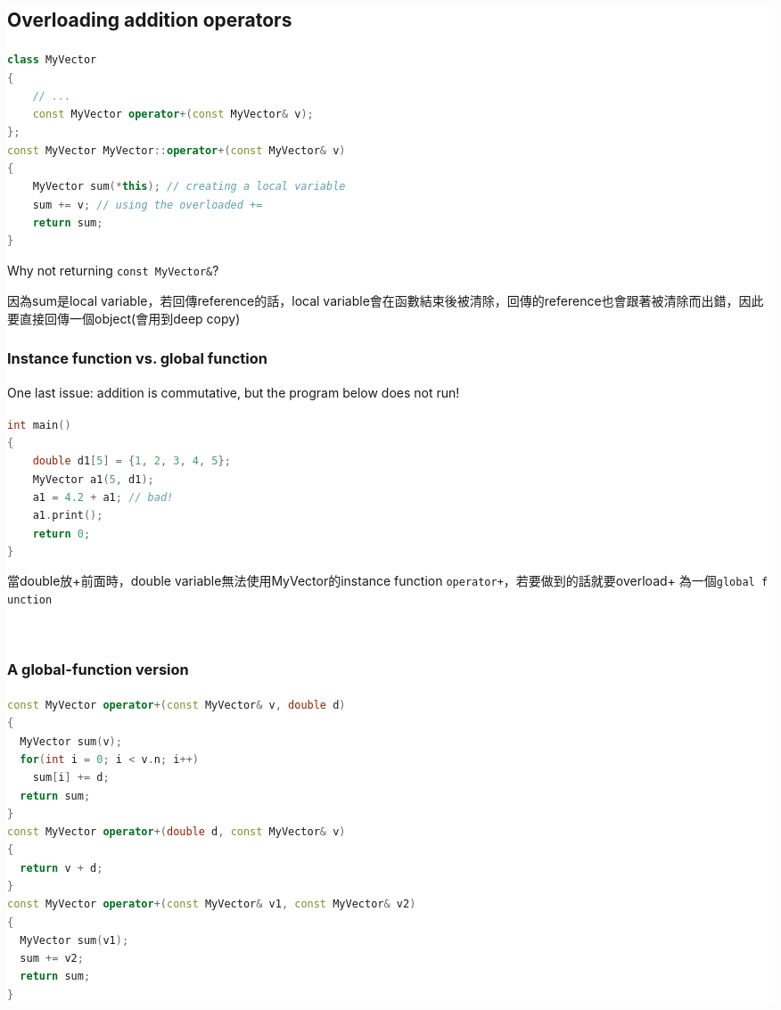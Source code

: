 ## **Overloading addition operators**

```C++
class MyVector 
{
    // ...
    const MyVector operator+(const MyVector& v); 
}; 
const MyVector MyVector::operator+(const MyVector& v) 
{
    MyVector sum(*this); // creating a local variable
    sum += v; // using the overloaded +=
    return sum; 
}
```

Why not returning `const MyVector&`?

因為sum是local variable，若回傳reference的話，local variable會在函數結束後被清除，回傳的reference也會跟著被清除而出錯，因此要直接回傳一個object(會用到deep copy)


### **Instance function vs. global function**
One last issue: addition is commutative, but the program below does not run!
```C++
int main() 
{
    double d1[5] = {1, 2, 3, 4, 5};
    MyVector a1(5, d1);
    a1 = 4.2 + a1; // bad!
    a1.print();
    return 0; 
}
```

當double放+前面時，double variable無法使用MyVector的instance function `operator+`，若要做到的話就要overload+ 為一個`global function`

<br>

### **A global-function version**

```C++
const MyVector operator+(const MyVector& v, double d)
{
  MyVector sum(v);
  for(int i = 0; i < v.n; i++)
    sum[i] += d;
  return sum;
}
const MyVector operator+(double d, const MyVector& v)
{
  return v + d;
}
const MyVector operator+(const MyVector& v1, const MyVector& v2)
{
  MyVector sum(v1); 
  sum += v2;
  return sum;
}
```
